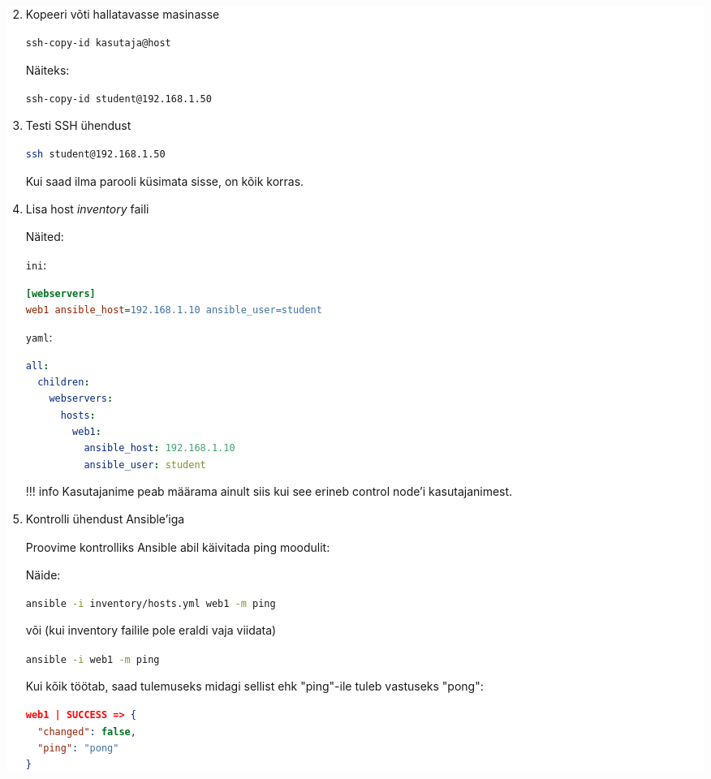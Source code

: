 
2. Kopeeri võti hallatavasse masinasse
    ```bash
    ssh-copy-id kasutaja@host
    ```
    Näiteks:
    ```bash
    ssh-copy-id student@192.168.1.50
    ```

3. Testi SSH ühendust
    ```bash
    ssh student@192.168.1.50
    ```
    Kui saad ilma parooli küsimata sisse, on kõik korras.


4. Lisa host *inventory* faili

    Näited:

    `ini`:
    ```ini
    [webservers]
    web1 ansible_host=192.168.1.10 ansible_user=student
    ```

    `yaml`:    
    ```yaml
    all:
      children:
        webservers:
          hosts:
            web1:
              ansible_host: 192.168.1.10
              ansible_user: student
    ```

    !!! info
        Kasutajanime peab määrama ainult siis kui see erineb control node’i kasutajanimest.

5. Kontrolli ühendust Ansible’iga

    Proovime kontrolliks Ansible abil käivitada ping moodulit:

    Näide: 
    ```bash
    ansible -i inventory/hosts.yml web1 -m ping
    ```
    või (kui inventory failile pole eraldi vaja viidata)
    ```bash
    ansible -i web1 -m ping
    ```

    Kui kõik töötab, saad tulemuseks midagi sellist ehk "ping"-ile tuleb vastuseks "pong":  
    ```json
    web1 | SUCCESS => {
      "changed": false,
      "ping": "pong"
    }
    ```
